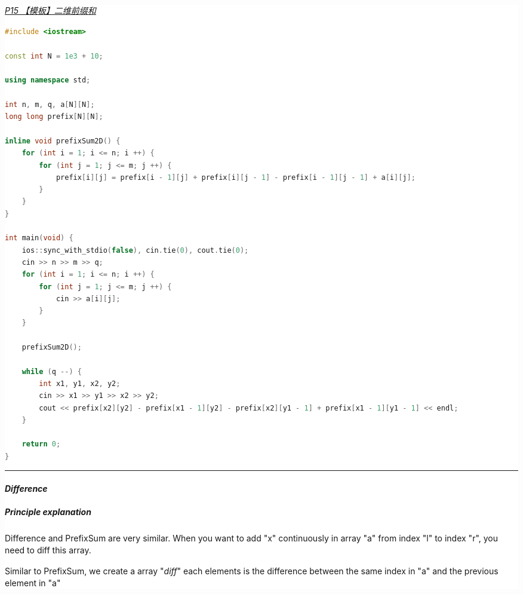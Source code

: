 [*P15 【模板】二维前缀和*](https://www.starrycoding.com/problem/15)

```c++
#include <iostream>

const int N = 1e3 + 10;

using namespace std;

int n, m, q, a[N][N];
long long prefix[N][N];

inline void prefixSum2D() {
    for (int i = 1; i <= n; i ++) {
        for (int j = 1; j <= m; j ++) {
            prefix[i][j] = prefix[i - 1][j] + prefix[i][j - 1] - prefix[i - 1][j - 1] + a[i][j];
        }
    }
}

int main(void) {
    ios::sync_with_stdio(false), cin.tie(0), cout.tie(0);
    cin >> n >> m >> q;
    for (int i = 1; i <= n; i ++) {
        for (int j = 1; j <= m; j ++) {
            cin >> a[i][j];
        }
    }

    prefixSum2D();

    while (q --) {
        int x1, y1, x2, y2;
        cin >> x1 >> y1 >> x2 >> y2;
        cout << prefix[x2][y2] - prefix[x1 - 1][y2] - prefix[x2][y1 - 1] + prefix[x1 - 1][y1 - 1] << endl;
    }

    return 0;
}
```

---

#### *Difference*

##### *Principle explanation*

Difference and PrefixSum are very similar. When you want to add "x" continuously in array "a" from index "l" to index "r", you need to diff this array.

Similar to PrefixSum, we create a array "$diff$" each elements is the difference between the same index in "a" and the previous element in "a" 
